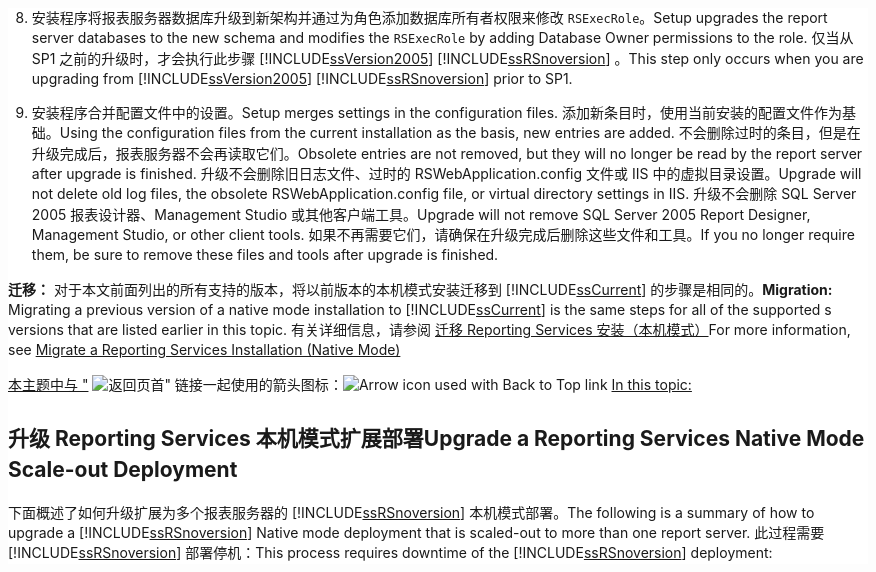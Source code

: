 8.  <span data-ttu-id="41774-210">安装程序将报表服务器数据库升级到新架构并通过为角色添加数据库所有者权限来修改 `RSExecRole`。</span><span class="sxs-lookup"><span data-stu-id="41774-210">Setup upgrades the report server databases to the new schema and modifies the `RSExecRole` by adding Database Owner permissions to the role.</span></span> <span data-ttu-id="41774-211">仅当从 SP1 之前的升级时，才会执行此步骤 [!INCLUDE[ssVersion2005](../../includes/ssversion2005-md.md)] [!INCLUDE[ssRSnoversion](../../includes/ssrsnoversion-md.md)] 。</span><span class="sxs-lookup"><span data-stu-id="41774-211">This step only occurs when you are upgrading from [!INCLUDE[ssVersion2005](../../includes/ssversion2005-md.md)] [!INCLUDE[ssRSnoversion](../../includes/ssrsnoversion-md.md)] prior to SP1.</span></span>

9. <span data-ttu-id="41774-212">安装程序合并配置文件中的设置。</span><span class="sxs-lookup"><span data-stu-id="41774-212">Setup merges settings in the configuration files.</span></span> <span data-ttu-id="41774-213">添加新条目时，使用当前安装的配置文件作为基础。</span><span class="sxs-lookup"><span data-stu-id="41774-213">Using the configuration files from the current installation as the basis, new entries are added.</span></span> <span data-ttu-id="41774-214">不会删除过时的条目，但是在升级完成后，报表服务器不会再读取它们。</span><span class="sxs-lookup"><span data-stu-id="41774-214">Obsolete entries are not removed, but they will no longer be read by the report server after upgrade is finished.</span></span> <span data-ttu-id="41774-215">升级不会删除旧日志文件、过时的 RSWebApplication.config 文件或 IIS 中的虚拟目录设置。</span><span class="sxs-lookup"><span data-stu-id="41774-215">Upgrade will not delete old log files, the obsolete RSWebApplication.config file, or virtual directory settings in IIS.</span></span> <span data-ttu-id="41774-216">升级不会删除 SQL Server 2005 报表设计器、Management Studio 或其他客户端工具。</span><span class="sxs-lookup"><span data-stu-id="41774-216">Upgrade will not remove SQL Server 2005 Report Designer, Management Studio, or other client tools.</span></span> <span data-ttu-id="41774-217">如果不再需要它们，请确保在升级完成后删除这些文件和工具。</span><span class="sxs-lookup"><span data-stu-id="41774-217">If you no longer require them, be sure to remove these files and tools after upgrade is finished.</span></span>

 <span data-ttu-id="41774-218">**迁移：** 对于本文前面列出的所有支持的版本，将以前版本的本机模式安装迁移到 [!INCLUDE[ssCurrent](../../includes/sscurrent-md.md)] 的步骤是相同的。</span><span class="sxs-lookup"><span data-stu-id="41774-218">**Migration:** Migrating a previous version of a native mode installation to [!INCLUDE[ssCurrent](../../includes/sscurrent-md.md)] is the same steps for all of the supported s versions that are listed earlier in this topic.</span></span> <span data-ttu-id="41774-219">有关详细信息，请参阅 [迁移 Reporting Services 安装（本机模式）](../../reporting-services/install-windows/migrate-a-reporting-services-installation-native-mode.md)</span><span class="sxs-lookup"><span data-stu-id="41774-219">For more information, see [Migrate a Reporting Services Installation &#40;Native Mode&#41;](../../reporting-services/install-windows/migrate-a-reporting-services-installation-native-mode.md)</span></span>

 <span data-ttu-id="41774-220">[本主题中与 "](#bkmk_top) ![返回页首" 链接一起使用的箭头图标](../../2014-toc/media/uparrow16x16.gif "用于返回页首链接的箭头图标")：</span><span class="sxs-lookup"><span data-stu-id="41774-220">![Arrow icon used with Back to Top link](../../2014-toc/media/uparrow16x16.gif "Arrow icon used with Back to Top link") [In this topic:](#bkmk_top)</span></span>

##  <a name="upgrade-a-reporting-services-native-mode-scale-out-deployment"></a><a name="bkmk_native_scaleout"></a> <span data-ttu-id="41774-221">升级 Reporting Services 本机模式扩展部署</span><span class="sxs-lookup"><span data-stu-id="41774-221">Upgrade a Reporting Services Native Mode Scale-out Deployment</span></span>
 <span data-ttu-id="41774-222">下面概述了如何升级扩展为多个报表服务器的 [!INCLUDE[ssRSnoversion](../../includes/ssrsnoversion-md.md)] 本机模式部署。</span><span class="sxs-lookup"><span data-stu-id="41774-222">The following is a summary of how to upgrade a [!INCLUDE[ssRSnoversion](../../includes/ssrsnoversion-md.md)] Native mode deployment that is scaled-out to more than one report server.</span></span> <span data-ttu-id="41774-223">此过程需要 [!INCLUDE[ssRSnoversion](../../includes/ssrsnoversion-md.md)] 部署停机：</span><span class="sxs-lookup"><span data-stu-id="41774-223">This process requires downtime of the [!INCLUDE[ssRSnoversion](../../includes/ssrsnoversion-md.md)] deployment:</span></span>
